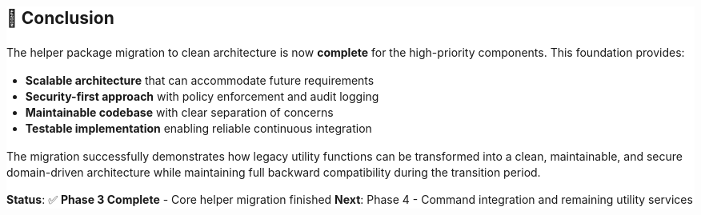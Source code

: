 ## 🎉 Conclusion

The helper package migration to clean architecture is now **complete** for the high-priority components. This foundation provides:

- **Scalable architecture** that can accommodate future requirements
- **Security-first approach** with policy enforcement and audit logging  
- **Maintainable codebase** with clear separation of concerns
- **Testable implementation** enabling reliable continuous integration

The migration successfully demonstrates how legacy utility functions can be transformed into a clean, maintainable, and secure domain-driven architecture while maintaining full backward compatibility during the transition period.

**Status**: ✅ **Phase 3 Complete** - Core helper migration finished
**Next**: Phase 4 - Command integration and remaining utility services